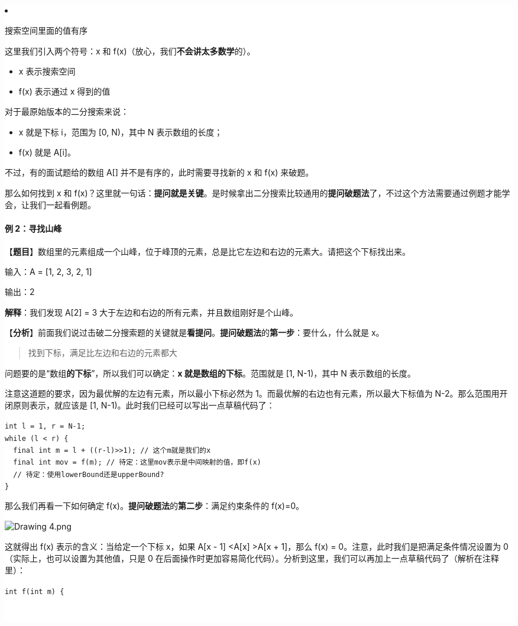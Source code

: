 </li>
<li data-nodeid="323242">
<p data-nodeid="323243">搜索空间里面的值有序</p>
</li>
</ul>
<p data-nodeid="323244">这里我们引入两个符号：x 和 f(x)（放心，我们<strong data-nodeid="323987">不会讲太多数学</strong>的）。</p>
<ul data-nodeid="323245">
<li data-nodeid="323246">
<p data-nodeid="323247">x 表示搜索空间</p>
</li>
<li data-nodeid="323248">
<p data-nodeid="323249">f(x) 表示通过 x 得到的值</p>
</li>
</ul>
<p data-nodeid="323250">对于最原始版本的二分搜索来说：</p>
<ul data-nodeid="323251">
<li data-nodeid="323252">
<p data-nodeid="323253">x 就是下标 i，范围为 [0, N)，其中 N 表示数组的长度；</p>
</li>
<li data-nodeid="323254">
<p data-nodeid="323255">f(x) 就是 A[i]。</p>
</li>
</ul>
<p data-nodeid="323256">不过，有的面试题给的数组 A[] 并不是有序的，此时需要寻找新的 x 和 f(x) 来破题。</p>
<p data-nodeid="323257">那么如何找到 x 和 f(x)？这里就一句话：<strong data-nodeid="324012">提问就是关键</strong>。是时候拿出二分搜索比较通用的<strong data-nodeid="324013">提问破题法</strong>了，不过这个方法需要通过例题才能学会，让我们一起看例题。</p>
<h4 data-nodeid="323258">例 2：寻找山峰</h4>
<p data-nodeid="323259">【<strong data-nodeid="324020">题目</strong>】数组里的元素组成一个山峰，位于峰顶的元素，总是比它左边和右边的元素大。请把这个下标找出来。</p>
<p data-nodeid="323260">输入：A = [1, 2, 3, 2, 1]</p>
<p data-nodeid="323261">输出：2</p>
<p data-nodeid="323262"><strong data-nodeid="324034">解释</strong>：我们发现 A[2] = 3 大于左边和右边的所有元素，并且数组刚好是个山峰。</p>
<p data-nodeid="323263">【<strong data-nodeid="324052">分析</strong>】前面我们说过击破二分搜索题的关键就是<strong data-nodeid="324053">看提问</strong>。<strong data-nodeid="324054">提问破题法</strong>的<strong data-nodeid="324055">第一步</strong>：要什么，什么就是 x。</p>
<blockquote data-nodeid="323264">
<p data-nodeid="323265">找到下标，满足比左边和右边的元素都大</p>
</blockquote>
<p data-nodeid="323266">问题要的是“数组<strong data-nodeid="324068">的下标</strong>”，所以我们可以确定：<strong data-nodeid="324069">x 就是数组的下标</strong>。范围就是 [1, N-1)，其中 N 表示数组的长度。</p>
<p data-nodeid="323267">注意这道题的要求，因为最优解的左边有元素，所以最小下标必然为 1。而最优解的右边也有元素，所以最大下标值为 N-2。那么范围用开闭原则表示，就应该是 [1, N-1)。此时我们已经可以写出一点草稿代码了：</p>
<pre class="lang-java" data-nodeid="323268"><code data-language="java"><span class="hljs-keyword">int</span> l = <span class="hljs-number">1</span>, r = N-<span class="hljs-number">1</span>;
<span class="hljs-keyword">while</span> (l &lt; r) {
  <span class="hljs-keyword">final</span> <span class="hljs-keyword">int</span> m = l + ((r-l)&gt;&gt;<span class="hljs-number">1</span>); <span class="hljs-comment">// 这个m就是我们的x</span>
  <span class="hljs-keyword">final</span> <span class="hljs-keyword">int</span> mov = f(m); <span class="hljs-comment">// 待定：这里mov表示是中间映射的值，即f(x)</span>
  <span class="hljs-comment">// 待定：使用lowerBound还是upperBound?</span>
}
</code></pre>
<p data-nodeid="323269">那么我们再看一下如何确定 f(x)。<strong data-nodeid="324082">提问破题法</strong>的<strong data-nodeid="324083">第二步</strong>：满足约束条件的 f(x)=0。</p>
<p data-nodeid="323270"><img src="https://s0.lgstatic.com/i/image6/M00/27/B8/CioPOWBdnXmAS4ZMAABruIWMDas017.png" alt="Drawing 4.png" data-nodeid="324086"></p>
<p data-nodeid="323271">这就得出 f(x) 表示的含义：当给定一个下标 x，如果 A[x - 1] &lt;A[x] &gt;A[x + 1]，那么 f(x) = 0。注意，此时我们是把满足条件情况设置为 0（实际上，也可以设置为其他值，只是 0 在后面操作时更加容易简化代码）。分析到这里，我们可以再加上一点草稿代码了（解析在注释里）：</p>
<pre class="lang-java" data-nodeid="323272"><code data-language="java"><span class="hljs-function"><span class="hljs-keyword">int</span> <span class="hljs-title">f</span><span class="hljs-params">(<span class="hljs-keyword">int</span> m)</span> </span>{